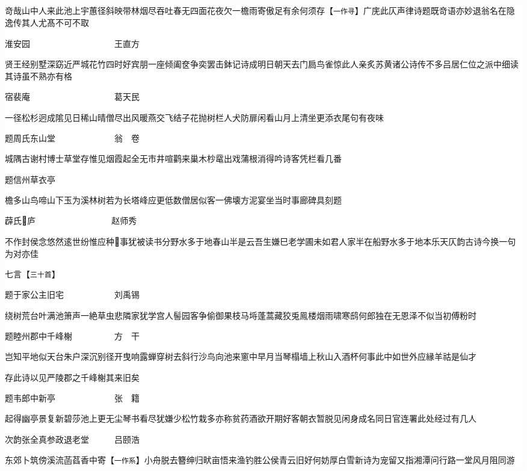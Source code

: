 竒哉山中人来此池上宇蕙径斜映带林烟尽吞吐春无四面花夜欠一檐雨寄傲足有余何须存【`一作寻`】广庑此仄声律诗题既竒语亦妙退翁名在隐逸传其人尤髙不可不取  

淮安园　　　　　　　　　　王直方  

贤王经别墅深窈近严城花竹四时好宾朋一座倾阖奁争奕罢击鉢记诗成明日朝天去门扃鸟雀惊此人亲炙苏黄诸公诗传不多吕居仁位之派中细读其诗虽不熟亦有格  

宿裴庵　　　　　　　　　　葛天民  

一径松杉迥成隂见日稀山晴僧尽出风暖燕交飞结子花抛树栏人犬防扉闲看山月上清坐更添衣尾句有夜味  

题周氏东山堂　　　　　　　翁　卷  

城隅古谢村博士草堂存惟见烟霞起全无市井喧鹳来巢木杪鼋出戏蒲根消得吟诗客凭栏看几番  

题信州草衣亭  

檐多山鸟啼山下玉为溪林树若为长塔峰应更低数僧居似客一佛壊方泥宴坐当时事廊碑具刻题  

薜氏庐　　　　　　　　　赵师秀  

不作封侯念悠然逺世纷惟应种事犹被读书分野水多于地春山半是云吾生嫌巳老学圃未如君人家半在船野水多于地本乐天仄韵古诗今换一句为对亦佳  

七言【`三十首`】  

题于家公主旧宅　　　　　　刘禹锡  

绕树荒台叶满池箫声一絶草虫悲隣家犹学宫人髻园客争偷御果枝马埓蓬蒿藏狡兎鳯楼烟雨啸寒鸱何郎独在无恩泽不似当初傅粉时  

题睦州郡中千峰榭　　　　　方　干  

岂知平地似天台朱户深沉别径开曳响露蝉穿树去斜行沙鸟向池来窻中早月当琴榻墙上秋山入酒杯何事此中如世外应縁羊祜是仙才  

存此诗以见严陵郡之千峰榭其来旧矣  

题韦郎中新亭　　　　　　　张　籍  

起得幽亭景复新碧莎池上更无尘琴书看尽犹嫌少松竹栽多亦称贫药酒欲开期好客朝衣暂脱见闲身成名同日官连署此处经过有几人  

次韵张全真参政退老堂　　　吕颐浩  

东郊卜筑傍溪流菡萏香中寄【`一作系`】小舟脱去簪绅归畎亩悟来渔钓胜公侯青云旧好何妨厚白雪新诗为宠留又指湘潭问行路一堂风月阻同游  

